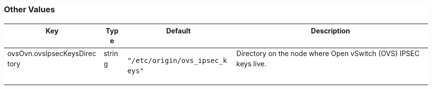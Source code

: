 <h3>Other Values</h3>
<table>
	<thead>
		<th>Key</th>
		<th>Type</th>
		<th>Default</th>
		<th>Description</th>
	</thead>
	<tbody>
	<tr>
		<td>ovsOvn.ovsIpsecKeysDirectory</td>
		<td>string</td>
		<td><pre lang="json">
"/etc/origin/ovs_ipsec_keys"
</pre>
</td>
		<td>Directory on the node where Open vSwitch (OVS) IPSEC keys live.</td>
	</tr>
	</tbody>
</table>

